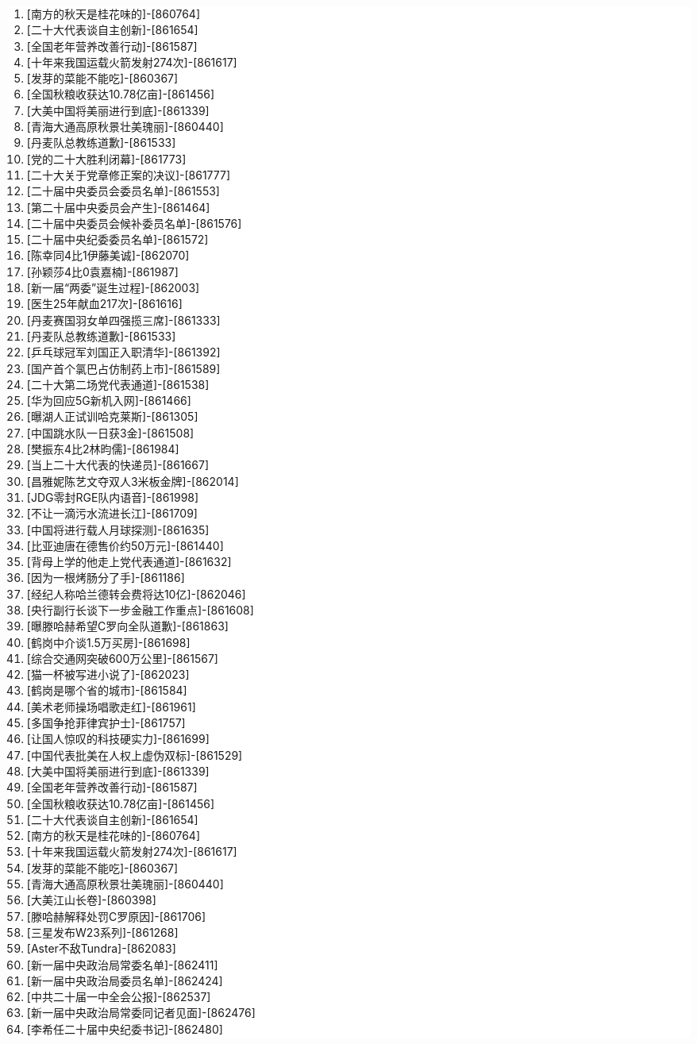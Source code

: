 1. [南方的秋天是桂花味的]-[860764]
1. [二十大代表谈自主创新]-[861654]
1. [全国老年营养改善行动]-[861587]
1. [十年来我国运载火箭发射274次]-[861617]
1. [发芽的菜能不能吃]-[860367]
1. [全国秋粮收获达10.78亿亩]-[861456]
1. [大美中国将美丽进行到底]-[861339]
1. [青海大通高原秋景壮美瑰丽]-[860440]
1. [丹麦队总教练道歉]-[861533]
1. [党的二十大胜利闭幕]-[861773]
1. [二十大关于党章修正案的决议]-[861777]
1. [二十届中央委员会委员名单]-[861553]
1. [第二十届中央委员会产生]-[861464]
1. [二十届中央委员会候补委员名单]-[861576]
1. [二十届中央纪委委员名单]-[861572]
1. [陈幸同4比1伊藤美诚]-[862070]
1. [孙颖莎4比0袁嘉楠]-[861987]
1. [新一届“两委”诞生过程]-[862003]
1. [医生25年献血217次]-[861616]
1. [丹麦赛国羽女单四强揽三席]-[861333]
1. [丹麦队总教练道歉]-[861533]
1. [乒乓球冠军刘国正入职清华]-[861392]
1. [国产首个氯巴占仿制药上市]-[861589]
1. [二十大第二场党代表通道]-[861538]
1. [华为回应5G新机入网]-[861466]
1. [曝湖人正试训哈克莱斯]-[861305]
1. [中国跳水队一日获3金]-[861508]
1. [樊振东4比2林昀儒]-[861984]
1. [当上二十大代表的快递员]-[861667]
1. [昌雅妮陈艺文夺双人3米板金牌]-[862014]
1. [JDG零封RGE队内语音]-[861998]
1. [不让一滴污水流进长江]-[861709]
1. [中国将进行载人月球探测]-[861635]
1. [比亚迪唐在德售价约50万元]-[861440]
1. [背母上学的他走上党代表通道]-[861632]
1. [因为一根烤肠分了手]-[861186]
1. [经纪人称哈兰德转会费将达10亿]-[862046]
1. [央行副行长谈下一步金融工作重点]-[861608]
1. [曝滕哈赫希望C罗向全队道歉]-[861863]
1. [鹤岗中介谈1.5万买房]-[861698]
1. [综合交通网突破600万公里]-[861567]
1. [猫一杯被写进小说了]-[862023]
1. [鹤岗是哪个省的城市]-[861584]
1. [美术老师操场唱歌走红]-[861961]
1. [多国争抢菲律宾护士]-[861757]
1. [让国人惊叹的科技硬实力]-[861699]
1. [中国代表批美在人权上虚伪双标]-[861529]
1. [大美中国将美丽进行到底]-[861339]
1. [全国老年营养改善行动]-[861587]
1. [全国秋粮收获达10.78亿亩]-[861456]
1. [二十大代表谈自主创新]-[861654]
1. [南方的秋天是桂花味的]-[860764]
1. [十年来我国运载火箭发射274次]-[861617]
1. [发芽的菜能不能吃]-[860367]
1. [青海大通高原秋景壮美瑰丽]-[860440]
1. [大美江山长卷]-[860398]
1. [滕哈赫解释处罚C罗原因]-[861706]
1. [三星发布W23系列]-[861268]
1. [Aster不敌Tundra]-[862083]
1. [新一届中央政治局常委名单]-[862411]
1. [新一届中央政治局委员名单]-[862424]
1. [中共二十届一中全会公报]-[862537]
1. [新一届中央政治局常委同记者见面]-[862476]
1. [李希任二十届中央纪委书记]-[862480]